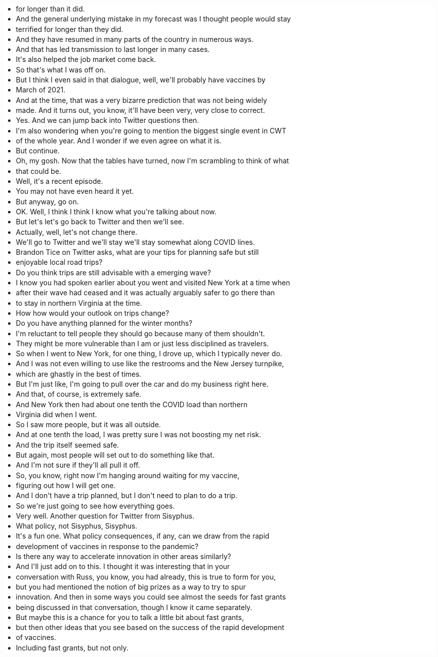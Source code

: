 *  for longer than it did.
*  And the general underlying mistake in my forecast was I thought people would stay
*  terrified for longer than they did.
*  And they have resumed in many parts of the country in numerous ways.
*  And that has led transmission to last longer in many cases.
*  It's also helped the job market come back.
*  So that's what I was off on.
*  But I think I even said in that dialogue, well, we'll probably have vaccines by
*  March of 2021.
*  And at the time, that was a very bizarre prediction that was not being widely
*  made. And it turns out, you know, it'll have been very, very close to correct.
*  Yes. And we can jump back into Twitter questions then.
*  I'm also wondering when you're going to mention the biggest single event in CWT
*  of the whole year. And I wonder if we even agree on what it is.
*  But continue.
*  Oh, my gosh. Now that the tables have turned, now I'm scrambling to think of what
*  that could be.
*  Well, it's a recent episode.
*  You may not have even heard it yet.
*  But anyway, go on.
*  OK. Well, I think I think I know what you're talking about now.
*  But let's let's go back to Twitter and then we'll see.
*  Actually, well, let's not change there.
*  We'll go to Twitter and we'll stay we'll stay somewhat along COVID lines.
*  Brandon Tice on Twitter asks, what are your tips for planning safe but still
*  enjoyable local road trips?
*  Do you think trips are still advisable with a emerging wave?
*  I know you had spoken earlier about you went and visited New York at a time when
*  after their wave had ceased and it was actually arguably safer to go there than
*  to stay in northern Virginia at the time.
*  How how would your outlook on trips change?
*  Do you have anything planned for the winter months?
*  I'm reluctant to tell people they should go because many of them shouldn't.
*  They might be more vulnerable than I am or just less disciplined as travelers.
*  So when I went to New York, for one thing, I drove up, which I typically never do.
*  And I was not even willing to use like the restrooms and the New Jersey turnpike,
*  which are ghastly in the best of times.
*  But I'm just like, I'm going to pull over the car and do my business right here.
*  And that, of course, is extremely safe.
*  And New York then had about one tenth the COVID load than northern
*  Virginia did when I went.
*  So I saw more people, but it was all outside.
*  And at one tenth the load, I was pretty sure I was not boosting my net risk.
*  And the trip itself seemed safe.
*  But again, most people will set out to do something like that.
*  And I'm not sure if they'll all pull it off.
*  So, you know, right now I'm hanging around waiting for my vaccine,
*  figuring out how I will get one.
*  And I don't have a trip planned, but I don't need to plan to do a trip.
*  So we're just going to see how everything goes.
*  Very well. Another question for Twitter from Sisyphus.
*  What policy, not Sisyphus, Sisyphus.
*  It's a fun one. What policy consequences, if any, can we draw from the rapid
*  development of vaccines in response to the pandemic?
*  Is there any way to accelerate innovation in other areas similarly?
*  And I'll just add on to this. I thought it was interesting that in your
*  conversation with Russ, you know, you had already, this is true to form for you,
*  but you had mentioned the notion of big prizes as a way to try to spur
*  innovation. And then in some ways you could see almost the seeds for fast grants
*  being discussed in that conversation, though I know it came separately.
*  But maybe this is a chance for you to talk a little bit about fast grants,
*  but then other ideas that you see based on the success of the rapid development
*  of vaccines.
*  Including fast grants, but not only.